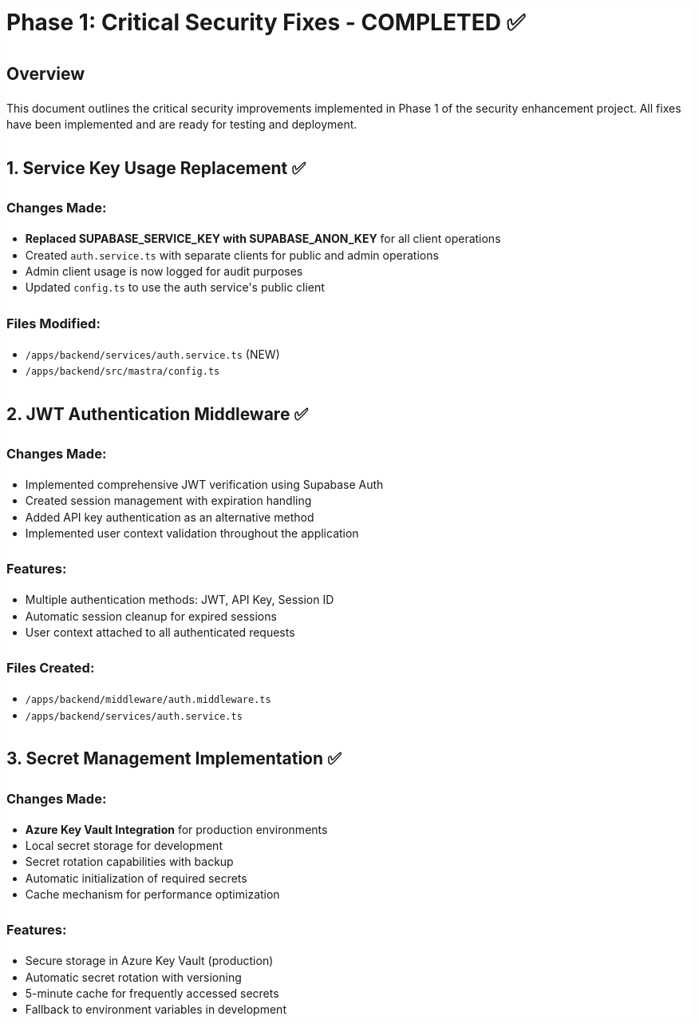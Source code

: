 # Phase 1: Critical Security Fixes - COMPLETED ✅

## Overview
This document outlines the critical security improvements implemented in Phase 1 of the security enhancement project. All fixes have been implemented and are ready for testing and deployment.

## 1. Service Key Usage Replacement ✅

### Changes Made:
- **Replaced SUPABASE_SERVICE_KEY with SUPABASE_ANON_KEY** for all client operations
- Created `auth.service.ts` with separate clients for public and admin operations
- Admin client usage is now logged for audit purposes
- Updated `config.ts` to use the auth service's public client

### Files Modified:
- `/apps/backend/services/auth.service.ts` (NEW)
- `/apps/backend/src/mastra/config.ts`

## 2. JWT Authentication Middleware ✅

### Changes Made:
- Implemented comprehensive JWT verification using Supabase Auth
- Created session management with expiration handling
- Added API key authentication as an alternative method
- Implemented user context validation throughout the application

### Features:
- Multiple authentication methods: JWT, API Key, Session ID
- Automatic session cleanup for expired sessions
- User context attached to all authenticated requests

### Files Created:
- `/apps/backend/middleware/auth.middleware.ts`
- `/apps/backend/services/auth.service.ts`

## 3. Secret Management Implementation ✅

### Changes Made:
- **Azure Key Vault Integration** for production environments
- Local secret storage for development
- Secret rotation capabilities with backup
- Automatic initialization of required secrets
- Cache mechanism for performance optimization

### Features:
- Secure storage in Azure Key Vault (production)
- Automatic secret rotation with versioning
- 5-minute cache for frequently accessed secrets
- Fallback to environment variables in development

